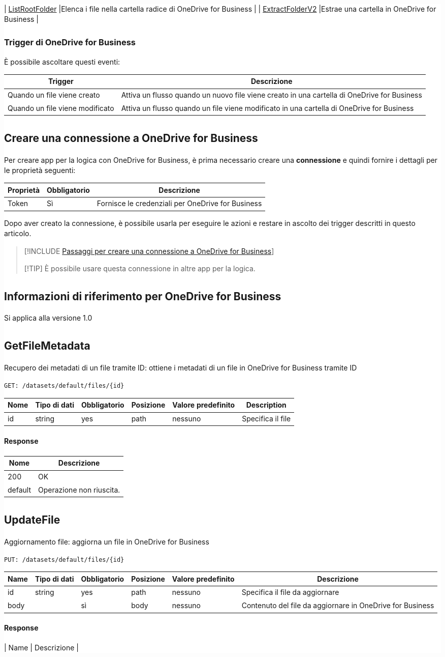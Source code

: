 | [ListRootFolder](connectors-create-api-onedriveforbusiness.md#listrootfolder) |Elenca i file nella cartella radice di OneDrive for Business |
| [ExtractFolderV2](connectors-create-api-onedriveforbusiness.md#extractfolderv2) |Estrae una cartella in OneDrive for Business |

### Trigger di OneDrive for Business
È possibile ascoltare questi eventi:

| Trigger | Descrizione |
| --- | --- |
| Quando un file viene creato |Attiva un flusso quando un nuovo file viene creato in una cartella di OneDrive for Business |
| Quando un file viene modificato |Attiva un flusso quando un file viene modificato in una cartella di OneDrive for Business |

## Creare una connessione a OneDrive for Business
Per creare app per la logica con OneDrive for Business, è prima necessario creare una **connessione** e quindi fornire i dettagli per le proprietà seguenti:

| Proprietà | Obbligatorio | Descrizione |
| --- | --- | --- |
| Token |Sì |Fornisce le credenziali per OneDrive for Business |

Dopo aver creato la connessione, è possibile usarla per eseguire le azioni e restare in ascolto dei trigger descritti in questo articolo.

> [!INCLUDE [Passaggi per creare una connessione a OneDrive for Business](../../includes/connectors-create-api-onedriveforbusiness.md)]
> 
> [!TIP]
> È possibile usare questa connessione in altre app per la logica.
> 
> 

## Informazioni di riferimento per OneDrive for Business
Si applica alla versione 1.0

## GetFileMetadata
Recupero dei metadati di un file tramite ID: ottiene i metadati di un file in OneDrive for Business tramite ID

```GET: /datasets/default/files/{id}```

| Nome | Tipo di dati | Obbligatorio | Posizione | Valore predefinito | Description |
| --- | --- | --- | --- | --- | --- |
| id |string |yes |path |nessuno |Specifica il file |

#### Response
| Nome | Descrizione |
| --- | --- |
| 200 |OK |
| default |Operazione non riuscita. |

## UpdateFile
Aggiornamento file: aggiorna un file in OneDrive for Business

```PUT: /datasets/default/files/{id}```

| Name | Tipo di dati | Obbligatorio | Posizione | Valore predefinito | Descrizione |
| --- | --- | --- | --- | --- | --- |
| id |string |yes |path |nessuno |Specifica il file da aggiornare |
| body | |sì |body |nessuno |Contenuto del file da aggiornare in OneDrive for Business |

#### Response
| Name | Descrizione |
```